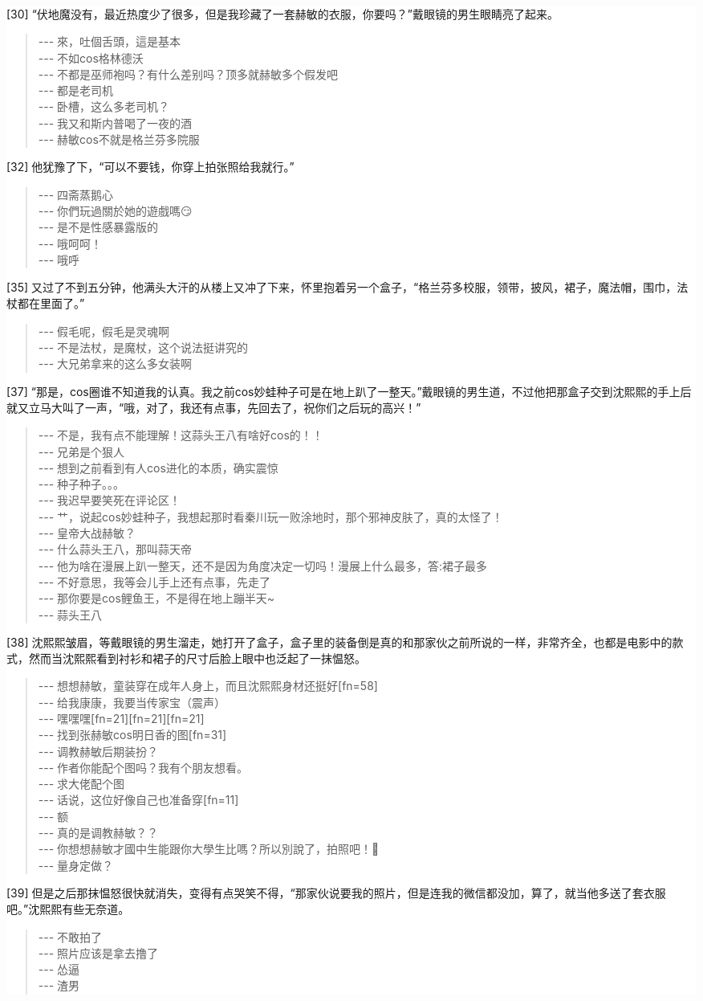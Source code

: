 [30] “伏地魔没有，最近热度少了很多，但是我珍藏了一套赫敏的衣服，你要吗？”戴眼镜的男生眼睛亮了起来。
>--- 來，吐個舌頭，這是基本<br>
>--- 不如cos格林德沃<br>
>--- 不都是巫师袍吗？有什么差别吗？顶多就赫敏多个假发吧<br>
>--- 都是老司机<br>
>--- 卧槽，这么多老司机？<br>
>--- 我又和斯内普喝了一夜的酒<br>
>--- 赫敏cos不就是格兰芬多院服<br>

[32] 他犹豫了下，“可以不要钱，你穿上拍张照给我就行。”
>--- 四斋蒸鹅心<br>
>--- 你們玩過關於她的遊戲嗎😏<br>
>--- 是不是性感暴露版的<br>
>--- 哦呵呵！<br>
>--- 哦呼<br>

[35] 又过了不到五分钟，他满头大汗的从楼上又冲了下来，怀里抱着另一个盒子，“格兰芬多校服，领带，披风，裙子，魔法帽，围巾，法杖都在里面了。”
>--- 假毛呢，假毛是灵魂啊<br>
>--- 不是法杖，是魔杖，这个说法挺讲究的<br>
>--- 大兄弟拿来的这么多女装啊<br>

[37] “那是，cos圈谁不知道我的认真。我之前cos妙蛙种子可是在地上趴了一整天。”戴眼镜的男生道，不过他把那盒子交到沈熙熙的手上后就又立马大叫了一声，“哦，对了，我还有点事，先回去了，祝你们之后玩的高兴！”
>--- 不是，我有点不能理解！这蒜头王八有啥好cos的！！<br>
>--- 兄弟是个狠人<br>
>--- 想到之前看到有人cos进化的本质，确实震惊<br>
>--- 种子种子。。。<br>
>--- 我迟早要笑死在评论区！<br>
>--- 艹，说起cos妙蛙种子，我想起那时看秦川玩一败涂地时，那个邪神皮肤了，真的太怪了！<br>
>--- 皇帝大战赫敏？<br>
>--- 什么蒜头王八，那叫蒜天帝<br>
>--- 他为啥在漫展上趴一整天，还不是因为角度决定一切吗！漫展上什么最多，答:裙子最多<br>
>--- 不好意思，我等会儿手上还有点事，先走了<br>
>--- 那你要是cos鲤鱼王，不是得在地上蹦半天~<br>
>--- 蒜头王八<br>

[38] 沈熙熙皱眉，等戴眼镜的男生溜走，她打开了盒子，盒子里的装备倒是真的和那家伙之前所说的一样，非常齐全，也都是电影中的款式，然而当沈熙熙看到衬衫和裙子的尺寸后脸上眼中也泛起了一抹愠怒。
>--- 想想赫敏，童装穿在成年人身上，而且沈熙熙身材还挺好[fn=58]<br>
>--- 给我康康，我要当传家宝（震声）<br>
>--- 嘿嘿嘿[fn=21][fn=21][fn=21]<br>
>--- 找到张赫敏cos明日香的图[fn=31]<br>
>--- 调教赫敏后期装扮？<br>
>--- 作者你能配个图吗？我有个朋友想看。<br>
>--- 求大佬配个图<br>
>--- 话说，这位好像自己也准备穿[fn=11]<br>
>--- 额<br>
>--- 真的是调教赫敏？？<br>
>--- 你想想赫敏才國中生能跟你大學生比嗎？所以別說了，拍照吧！🐶<br>
>--- 量身定做？<br>

[39] 但是之后那抹愠怒很快就消失，变得有点哭笑不得，“那家伙说要我的照片，但是连我的微信都没加，算了，就当他多送了套衣服吧。”沈熙熙有些无奈道。
>--- 不敢拍了<br>
>--- 照片应该是拿去撸了<br>
>--- 怂逼<br>
>--- 渣男<br>

